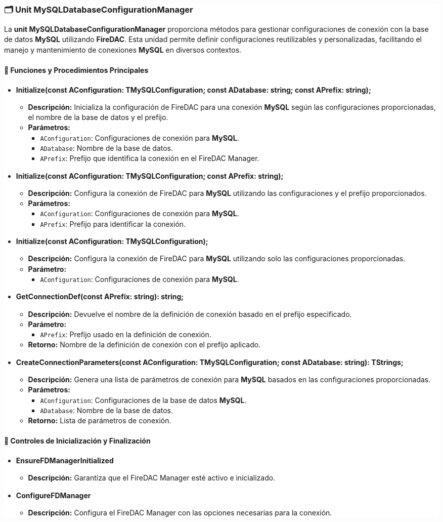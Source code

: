 
### 🗂️ **Unit MySQLDatabaseConfigurationManager**

La **unit MySQLDatabaseConfigurationManager** proporciona métodos para gestionar configuraciones de conexión con la base de datos **MySQL** utilizando **FireDAC**. Esta unidad permite definir configuraciones reutilizables y personalizadas, facilitando el manejo y mantenimiento de conexiones **MySQL** en diversos contextos.

#### 🔧 **Funciones y Procedimientos Principales**

- **Initialize(const AConfiguration: TMySQLConfiguration; const ADatabase: string; const APrefix: string);**
  - **Descripción:** Inicializa la configuración de FireDAC para una conexión **MySQL** según las configuraciones proporcionadas, el nombre de la base de datos y el prefijo.
  - **Parámetros:**
    - `AConfiguration`: Configuraciones de conexión para **MySQL**.
    - `ADatabase`: Nombre de la base de datos.
    - `APrefix`: Prefijo que identifica la conexión en el FireDAC Manager.

- **Initialize(const AConfiguration: TMySQLConfiguration; const APrefix: string);**
  - **Descripción:** Configura la conexión de FireDAC para **MySQL** utilizando las configuraciones y el prefijo proporcionados.
  - **Parámetros:**
    - `AConfiguration`: Configuraciones de conexión para **MySQL**.
    - `APrefix`: Prefijo para identificar la conexión.

- **Initialize(const AConfiguration: TMySQLConfiguration);**
  - **Descripción:** Configura la conexión de FireDAC para **MySQL** utilizando solo las configuraciones proporcionadas.
  - **Parámetro:** 
    - `AConfiguration`: Configuraciones de conexión para **MySQL**.

- **GetConnectionDef(const APrefix: string): string;**
  - **Descripción:** Devuelve el nombre de la definición de conexión basado en el prefijo especificado.
  - **Parámetro:**
    - `APrefix`: Prefijo usado en la definición de conexión.
  - **Retorno:** Nombre de la definición de conexión con el prefijo aplicado.

- **CreateConnectionParameters(const AConfiguration: TMySQLConfiguration; const ADatabase: string): TStrings;**
  - **Descripción:** Genera una lista de parámetros de conexión para **MySQL** basados en las configuraciones proporcionadas.
  - **Parámetros:**
    - `AConfiguration`: Configuraciones de la base de datos **MySQL**.
    - `ADatabase`: Nombre de la base de datos.
  - **Retorno:** Lista de parámetros de conexión.

#### 🔄 **Controles de Inicialización y Finalización**

- **EnsureFDManagerInitialized**
  - **Descripción:** Garantiza que el FireDAC Manager esté activo e inicializado.

- **ConfigureFDManager**
  - **Descripción:** Configura el FireDAC Manager con las opciones necesarias para la conexión.
